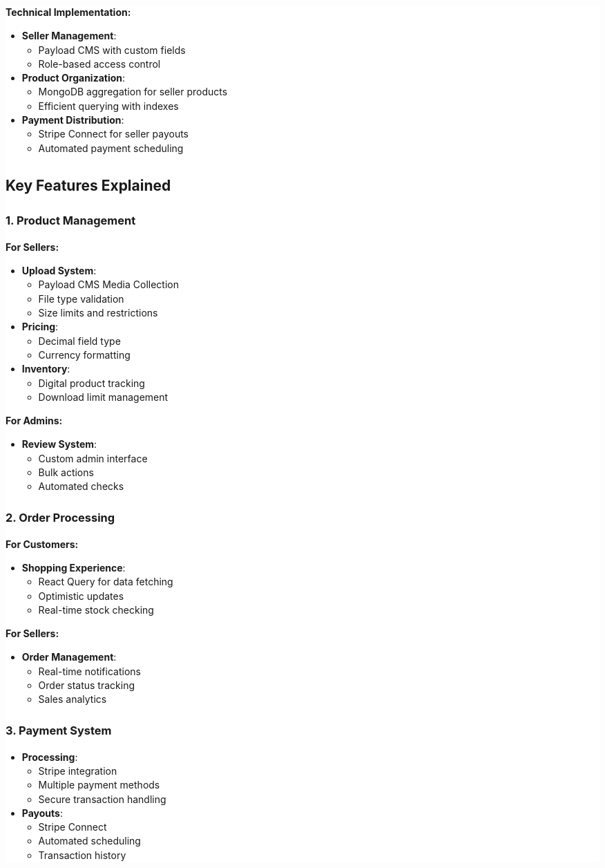 **Technical Implementation:**
- **Seller Management**: 
  - Payload CMS with custom fields
  - Role-based access control
- **Product Organization**: 
  - MongoDB aggregation for seller products
  - Efficient querying with indexes
- **Payment Distribution**: 
  - Stripe Connect for seller payouts
  - Automated payment scheduling

## Key Features Explained

### 1. Product Management
**For Sellers:**
- **Upload System**: 
  - Payload CMS Media Collection
  - File type validation
  - Size limits and restrictions
- **Pricing**: 
  - Decimal field type
  - Currency formatting
- **Inventory**: 
  - Digital product tracking
  - Download limit management

**For Admins:**
- **Review System**: 
  - Custom admin interface
  - Bulk actions
  - Automated checks

### 2. Order Processing
**For Customers:**
- **Shopping Experience**: 
  - React Query for data fetching
  - Optimistic updates
  - Real-time stock checking

**For Sellers:**
- **Order Management**: 
  - Real-time notifications
  - Order status tracking
  - Sales analytics

### 3. Payment System
- **Processing**: 
  - Stripe integration
  - Multiple payment methods
  - Secure transaction handling
- **Payouts**: 
  - Stripe Connect
  - Automated scheduling
  - Transaction history
